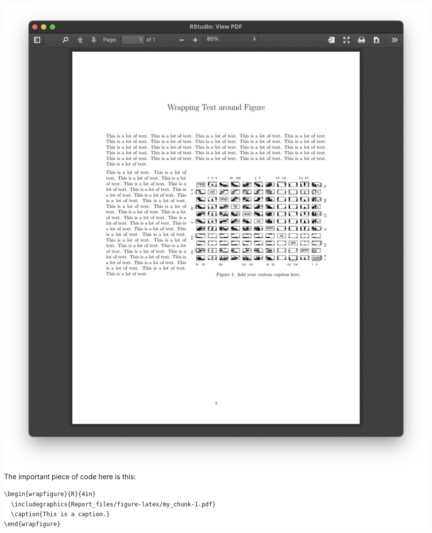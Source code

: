 ![Wrap text around figure.](images/wrap_figure.jpeg)
The important piece of code here is this:

````
\begin{wrapfigure}{R}{4in}
  \includegraphics{Report_files/figure-latex/my_chunk-1.pdf}
  \caption{This is a caption.}
\end{wrapfigure}
````
